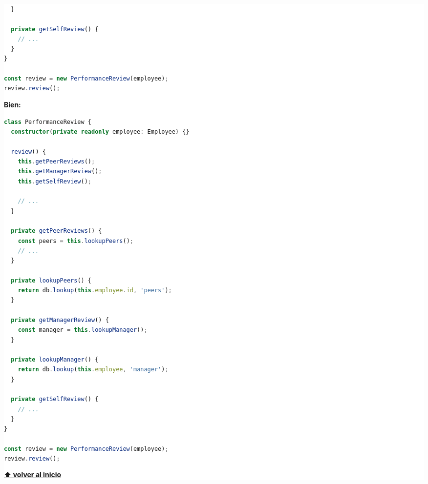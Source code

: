 ```ts
  }

  private getSelfReview() {
    // ...
  }
}

const review = new PerformanceReview(employee);
review.review();
```

**Bien:**

```ts
class PerformanceReview {
  constructor(private readonly employee: Employee) {}

  review() {
    this.getPeerReviews();
    this.getManagerReview();
    this.getSelfReview();

    // ...
  }

  private getPeerReviews() {
    const peers = this.lookupPeers();
    // ...
  }

  private lookupPeers() {
    return db.lookup(this.employee.id, 'peers');
  }

  private getManagerReview() {
    const manager = this.lookupManager();
  }

  private lookupManager() {
    return db.lookup(this.employee, 'manager');
  }

  private getSelfReview() {
    // ...
  }
}

const review = new PerformanceReview(employee);
review.review();
```

**[⬆ volver al inicio](#tabla-de-contenidos)**

